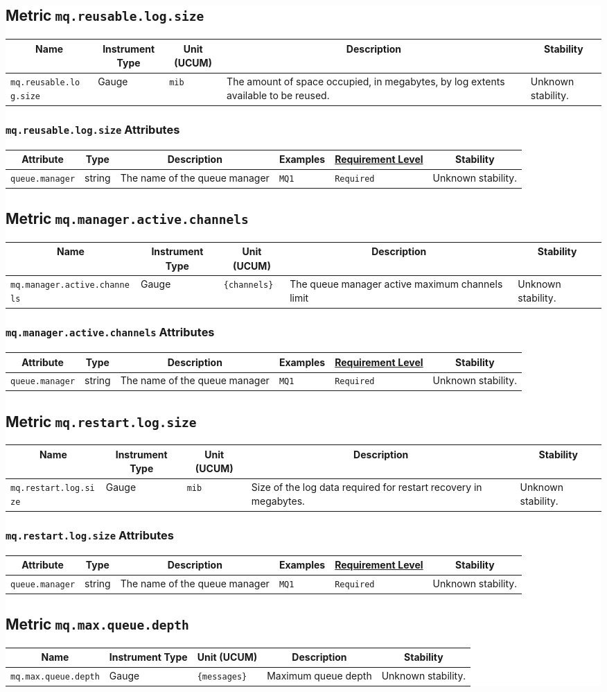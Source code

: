

## Metric `mq.reusable.log.size`

| Name     | Instrument Type | Unit (UCUM) | Description    | Stability |
| -------- | --------------- | ----------- | -------------- | --------- |
| `mq.reusable.log.size` | Gauge | `mib` | The amount of space occupied, in megabytes, by log extents available to be reused. | Unknown stability. |


### `mq.reusable.log.size` Attributes

| Attribute  | Type | Description  | Examples  | [Requirement Level](https://opentelemetry.io/docs/specs/semconv/general/attribute-requirement-level/) | Stability |
|---|---|---|---|---|---|
| `queue.manager` | string | The name of the queue manager | `MQ1` | `Required` | Unknown stability. |



## Metric `mq.manager.active.channels`

| Name     | Instrument Type | Unit (UCUM) | Description    | Stability |
| -------- | --------------- | ----------- | -------------- | --------- |
| `mq.manager.active.channels` | Gauge | `{channels}` | The queue manager active maximum channels limit | Unknown stability. |


### `mq.manager.active.channels` Attributes

| Attribute  | Type | Description  | Examples  | [Requirement Level](https://opentelemetry.io/docs/specs/semconv/general/attribute-requirement-level/) | Stability |
|---|---|---|---|---|---|
| `queue.manager` | string | The name of the queue manager | `MQ1` | `Required` | Unknown stability. |



## Metric `mq.restart.log.size`

| Name     | Instrument Type | Unit (UCUM) | Description    | Stability |
| -------- | --------------- | ----------- | -------------- | --------- |
| `mq.restart.log.size` | Gauge | `mib` | Size of the log data required for restart recovery in megabytes. | Unknown stability. |


### `mq.restart.log.size` Attributes

| Attribute  | Type | Description  | Examples  | [Requirement Level](https://opentelemetry.io/docs/specs/semconv/general/attribute-requirement-level/) | Stability |
|---|---|---|---|---|---|
| `queue.manager` | string | The name of the queue manager | `MQ1` | `Required` | Unknown stability. |



## Metric `mq.max.queue.depth`

| Name     | Instrument Type | Unit (UCUM) | Description    | Stability |
| -------- | --------------- | ----------- | -------------- | --------- |
| `mq.max.queue.depth` | Gauge | `{messages}` | Maximum queue depth | Unknown stability. |
